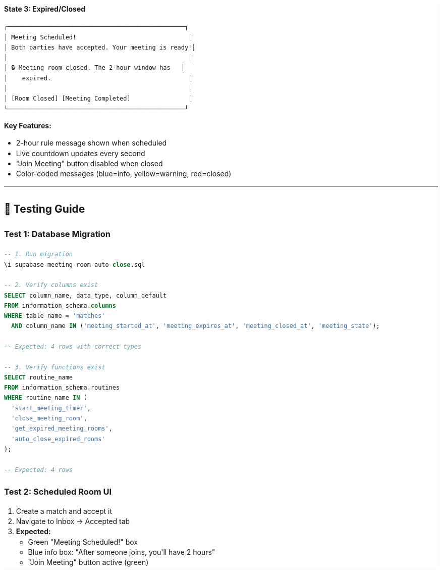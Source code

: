 **State 3: Expired/Closed**
```
┌─────────────────────────────────────────────────┐
│ Meeting Scheduled!                               │
│ Both parties have accepted. Your meeting is ready!│
│                                                  │
│ 🔒 Meeting room closed. The 2-hour window has   │
│    expired.                                      │
│                                                  │
│ [Room Closed] [Meeting Completed]                │
└─────────────────────────────────────────────────┘
```

**Key Features:**
- 2-hour rule message shown when scheduled
- Live countdown updates every second
- "Join Meeting" button disabled when closed
- Color-coded messages (blue=info, yellow=warning, red=closed)

---

## 🧪 Testing Guide

### Test 1: Database Migration
```sql
-- 1. Run migration
\i supabase-meeting-room-auto-close.sql

-- 2. Verify columns exist
SELECT column_name, data_type, column_default
FROM information_schema.columns
WHERE table_name = 'matches'
  AND column_name IN ('meeting_started_at', 'meeting_expires_at', 'meeting_closed_at', 'meeting_state');

-- Expected: 4 rows with correct types

-- 3. Verify functions exist
SELECT routine_name
FROM information_schema.routines
WHERE routine_name IN (
  'start_meeting_timer',
  'close_meeting_room',
  'get_expired_meeting_rooms',
  'auto_close_expired_rooms'
);

-- Expected: 4 rows
```

### Test 2: Scheduled Room UI
1. Create a match and accept it
2. Navigate to Inbox → Accepted tab
3. **Expected:**
   - Green "Meeting Scheduled!" box
   - Blue info box: "After someone joins, you'll have 2 hours"
   - "Join Meeting" button active (green)
